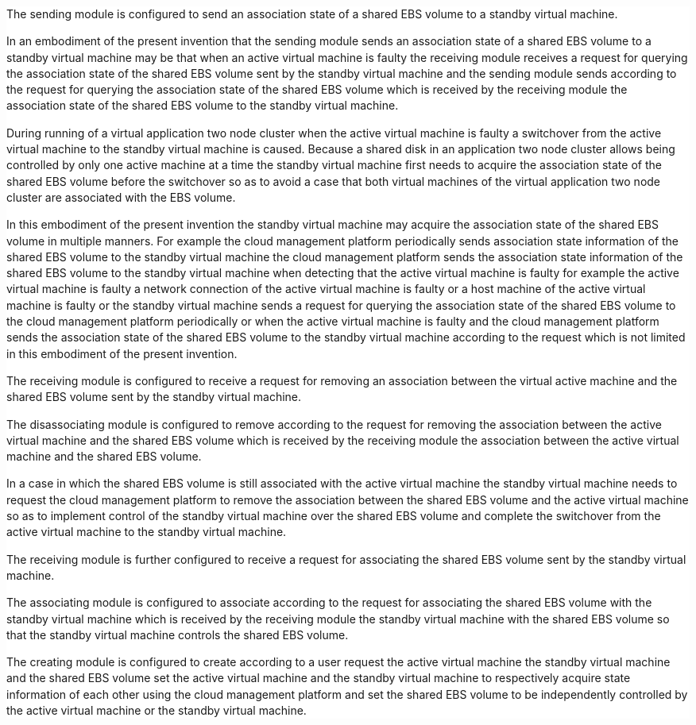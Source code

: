 The sending module is configured to send an association state of a shared EBS volume to a standby virtual machine.

In an embodiment of the present invention that the sending module sends an association state of a shared EBS volume to a standby virtual machine may be that when an active virtual machine is faulty the receiving module receives a request for querying the association state of the shared EBS volume sent by the standby virtual machine and the sending module sends according to the request for querying the association state of the shared EBS volume which is received by the receiving module the association state of the shared EBS volume to the standby virtual machine.

During running of a virtual application two node cluster when the active virtual machine is faulty a switchover from the active virtual machine to the standby virtual machine is caused. Because a shared disk in an application two node cluster allows being controlled by only one active machine at a time the standby virtual machine first needs to acquire the association state of the shared EBS volume before the switchover so as to avoid a case that both virtual machines of the virtual application two node cluster are associated with the EBS volume.

In this embodiment of the present invention the standby virtual machine may acquire the association state of the shared EBS volume in multiple manners. For example the cloud management platform periodically sends association state information of the shared EBS volume to the standby virtual machine the cloud management platform sends the association state information of the shared EBS volume to the standby virtual machine when detecting that the active virtual machine is faulty for example the active virtual machine is faulty a network connection of the active virtual machine is faulty or a host machine of the active virtual machine is faulty or the standby virtual machine sends a request for querying the association state of the shared EBS volume to the cloud management platform periodically or when the active virtual machine is faulty and the cloud management platform sends the association state of the shared EBS volume to the standby virtual machine according to the request which is not limited in this embodiment of the present invention.

The receiving module is configured to receive a request for removing an association between the virtual active machine and the shared EBS volume sent by the standby virtual machine.

The disassociating module is configured to remove according to the request for removing the association between the active virtual machine and the shared EBS volume which is received by the receiving module the association between the active virtual machine and the shared EBS volume.

In a case in which the shared EBS volume is still associated with the active virtual machine the standby virtual machine needs to request the cloud management platform to remove the association between the shared EBS volume and the active virtual machine so as to implement control of the standby virtual machine over the shared EBS volume and complete the switchover from the active virtual machine to the standby virtual machine.

The receiving module is further configured to receive a request for associating the shared EBS volume sent by the standby virtual machine.

The associating module is configured to associate according to the request for associating the shared EBS volume with the standby virtual machine which is received by the receiving module the standby virtual machine with the shared EBS volume so that the standby virtual machine controls the shared EBS volume.

The creating module is configured to create according to a user request the active virtual machine the standby virtual machine and the shared EBS volume set the active virtual machine and the standby virtual machine to respectively acquire state information of each other using the cloud management platform and set the shared EBS volume to be independently controlled by the active virtual machine or the standby virtual machine.
